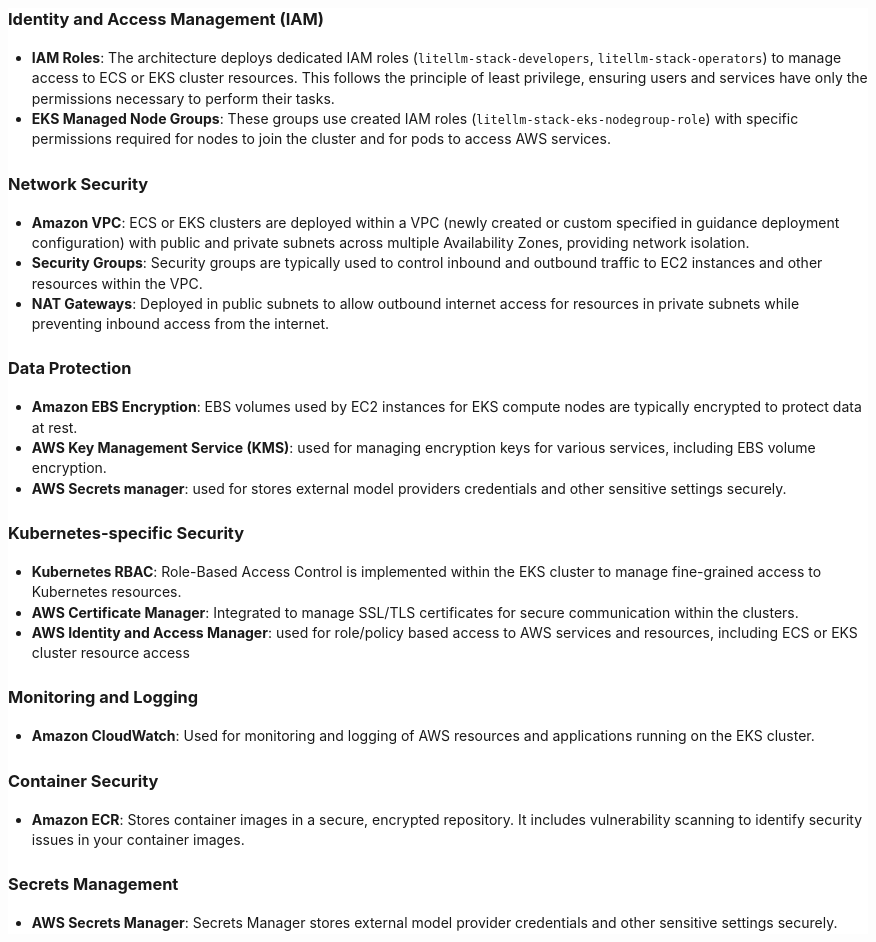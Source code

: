 ### Identity and Access Management (IAM)

- **IAM Roles**: The architecture deploys dedicated IAM roles (`litellm-stack-developers`, `litellm-stack-operators`) to manage access to ECS or EKS cluster resources. This follows the principle of least privilege, ensuring users and services have only the permissions necessary to perform their tasks.
- **EKS Managed Node Groups**: These groups use created IAM roles (`litellm-stack-eks-nodegroup-role`) with specific permissions required for nodes to join the cluster and for pods to access AWS services.

### Network Security

- **Amazon VPC**: ECS or EKS clusters are deployed within a VPC (newly created or custom specified in guidance deployment configuration) with public and private subnets across multiple Availability Zones, providing network isolation.
- **Security Groups**: Security groups are typically used to control inbound and outbound traffic to EC2 instances and other resources within the VPC.
- **NAT Gateways**: Deployed in public subnets to allow outbound internet access for resources in private subnets while preventing inbound access from the internet.

### Data Protection

- **Amazon EBS Encryption**: EBS volumes used by EC2 instances for EKS compute nodes are typically encrypted to protect data at rest.
- **AWS Key Management Service (KMS)**: used for managing encryption keys for various services, including EBS volume encryption.
- **AWS Secrets manager**: used for stores external model providers credentials and other sensitive settings securely.

### Kubernetes-specific Security

- **Kubernetes RBAC**: Role-Based Access Control is implemented within the EKS cluster to manage fine-grained access to Kubernetes resources.
- **AWS Certificate Manager**: Integrated to manage SSL/TLS certificates for secure communication within the clusters.
- **AWS Identity and Access Manager**: used for role/policy based access to AWS services and resources, including ECS or EKS cluster resource access

### Monitoring and Logging

- **Amazon CloudWatch**: Used for monitoring and logging of AWS resources and applications running on the EKS cluster.

### Container Security

- **Amazon ECR**: Stores container images in a secure, encrypted repository. It includes vulnerability scanning to identify security issues in your container images.

### Secrets Management

- **AWS Secrets Manager**: Secrets Manager stores external model provider credentials and other sensitive settings securely.
